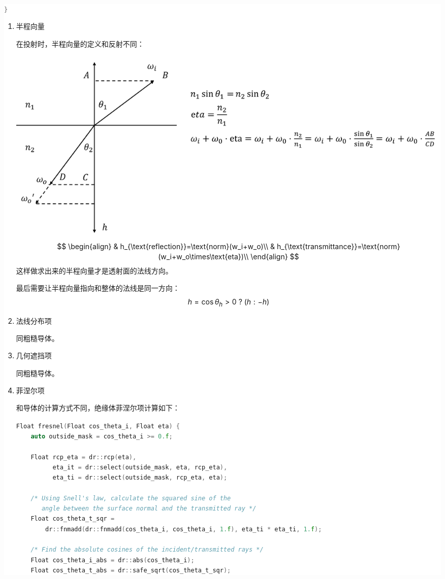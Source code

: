 ```cpp
}
```

1. 半程向量

   在投射时，半程向量的定义和反射不同：

   ![image-20240123123039549](./src/image-20240123123039549.png)
   $$
   \begin{align}
   & h_{\text{reflection}}=\text{norm}(w_i+w_o)\\
   & h_{\text{transmittance}}=\text{norm}(w_i+w_o\times\text{eta})\\
   \end{align}
   $$
   这样做求出来的半程向量才是透射面的法线方向。

   最后需要让半程向量指向和整体的法线是同一方向：
   $$
   h=\cos\theta_h>0\ ?\ (h:-h)
   $$

2. 法线分布项

   同粗糙导体。

3. 几何遮挡项

   同粗糙导体。

4. 菲涅尔项

   和导体的计算方式不同，绝缘体菲涅尔项计算如下：

   ```cpp
   Float fresnel(Float cos_theta_i, Float eta) {
       auto outside_mask = cos_theta_i >= 0.f;
   
       Float rcp_eta = dr::rcp(eta),
             eta_it = dr::select(outside_mask, eta, rcp_eta),
             eta_ti = dr::select(outside_mask, rcp_eta, eta);
   
       /* Using Snell's law, calculate the squared sine of the
          angle between the surface normal and the transmitted ray */
       Float cos_theta_t_sqr =
           dr::fnmadd(dr::fnmadd(cos_theta_i, cos_theta_i, 1.f), eta_ti * eta_ti, 1.f);
   
       /* Find the absolute cosines of the incident/transmitted rays */
       Float cos_theta_i_abs = dr::abs(cos_theta_i);
       Float cos_theta_t_abs = dr::safe_sqrt(cos_theta_t_sqr);
   ```